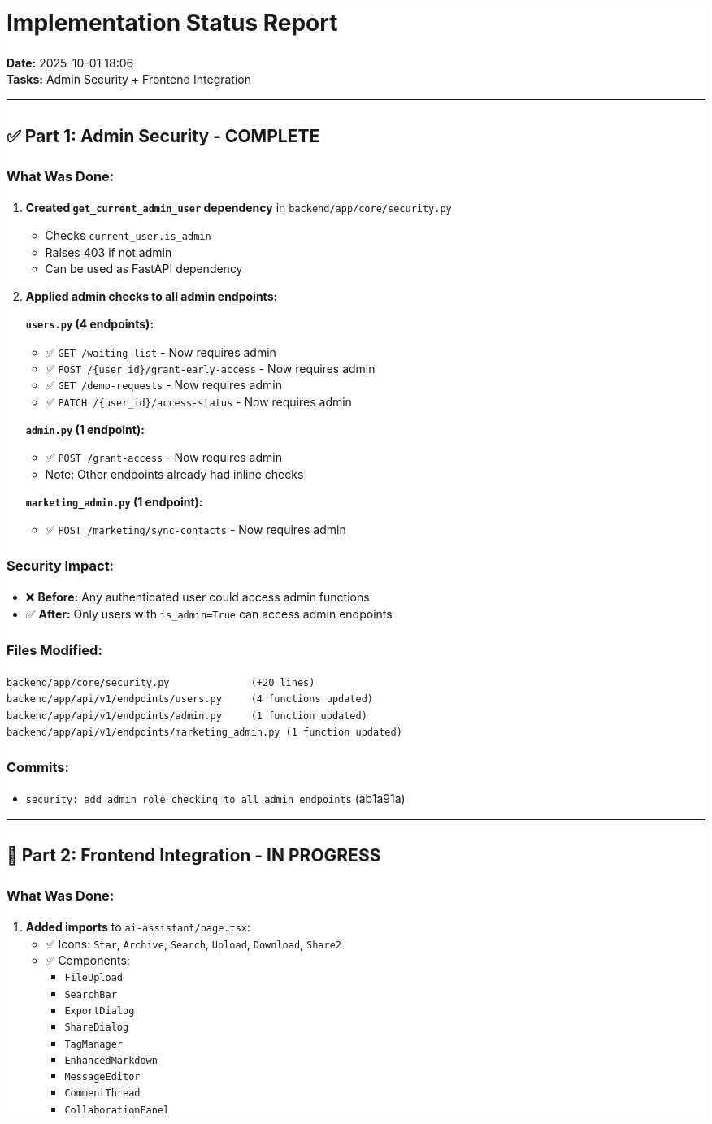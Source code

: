 # Implementation Status Report

**Date:** 2025-10-01 18:06  
**Tasks:** Admin Security + Frontend Integration

---

## ✅ **Part 1: Admin Security - COMPLETE**

### What Was Done:
1. **Created `get_current_admin_user` dependency** in `backend/app/core/security.py`
   - Checks `current_user.is_admin`
   - Raises 403 if not admin
   - Can be used as FastAPI dependency

2. **Applied admin checks to all admin endpoints:**

   **`users.py` (4 endpoints):**
   - ✅ `GET /waiting-list` - Now requires admin
   - ✅ `POST /{user_id}/grant-early-access` - Now requires admin
   - ✅ `GET /demo-requests` - Now requires admin
   - ✅ `PATCH /{user_id}/access-status` - Now requires admin

   **`admin.py` (1 endpoint):**
   - ✅ `POST /grant-access` - Now requires admin
   - Note: Other endpoints already had inline checks

   **`marketing_admin.py` (1 endpoint):**
   - ✅ `POST /marketing/sync-contacts` - Now requires admin

### Security Impact:
- ❌ **Before:** Any authenticated user could access admin functions
- ✅ **After:** Only users with `is_admin=True` can access admin endpoints

### Files Modified:
```
backend/app/core/security.py              (+20 lines)
backend/app/api/v1/endpoints/users.py     (4 functions updated)
backend/app/api/v1/endpoints/admin.py     (1 function updated)
backend/app/api/v1/endpoints/marketing_admin.py (1 function updated)
```

### Commits:
- `security: add admin role checking to all admin endpoints` (ab1a91a)

---

## 🚧 **Part 2: Frontend Integration - IN PROGRESS**

### What Was Done:
1. **Added imports** to `ai-assistant/page.tsx`:
   - ✅ Icons: `Star`, `Archive`, `Search`, `Upload`, `Download`, `Share2`
   - ✅ Components:
     - `FileUpload`
     - `SearchBar`
     - `ExportDialog`
     - `ShareDialog`
     - `TagManager`
     - `EnhancedMarkdown`
     - `MessageEditor`
     - `CommentThread`
     - `CollaborationPanel`
